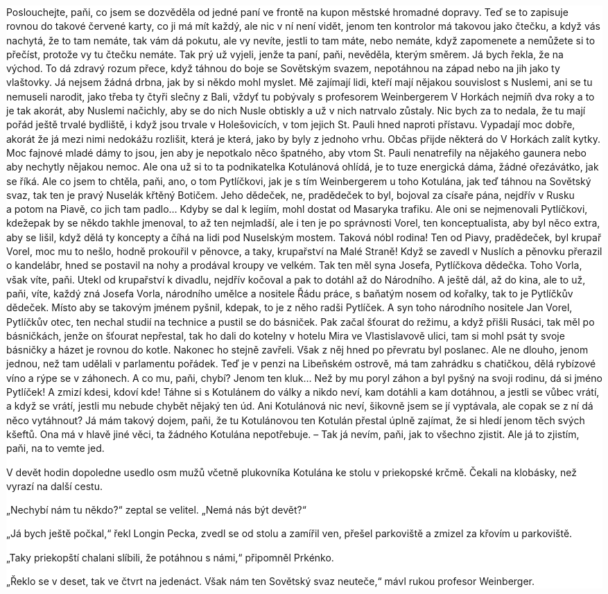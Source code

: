 Poslouchejte, paňi, co jsem se dozvěděla od jedné paní ve frontě na kupon městské hromadné dopravy. Teď se to zapisuje rovnou do takové červené karty, co ji má mít každý, ale nic v ní není vidět, jenom ten kontrolor má takovou jako čtečku, a když vás nachytá, že to tam nemáte, tak vám dá pokutu, ale vy nevíte, jestli to tam máte, nebo nemáte, když zapomenete a nemůžete si to přečíst, protože vy tu čtečku nemáte. Tak prý už vyjeli, jenže ta paní, paňi, nevěděla, kterým směrem. Já bych řekla, že na východ. To dá zdravý rozum přece, když táhnou do boje se Sovětským svazem, nepotáhnou na západ nebo na jih jako ty vlaštovky. Já nejsem žádná drbna, jak by si někdo mohl myslet. Mě zajímají lidi, kteří mají nějakou souvislost s Nuslemi, ani se tu nemuseli narodit, jako třeba ty čtyři slečny z Bali, vždyť tu pobývaly s profesorem Weinbergerem V Horkách nejmíň dva roky a to je tak akorát, aby Nuslemi načichly, aby se do nich Nusle obtiskly a už v nich natrvalo zůstaly. Nic bych za to nedala, že tu mají pořád ještě trvalé bydliště, i když jsou trvale v Holešovicích, v tom jejich St. Pauli hned naproti přístavu. Vypadají moc dobře, akorát že já mezi nimi nedokážu rozlišit, která je která, jako by byly z jednoho vrhu. Občas přijde některá do V Horkách zalít kytky. Moc fajnové mladé dámy to jsou, jen aby je nepotkalo něco špatného, aby vtom St. Pauli nenatrefily na nějakého gaunera nebo aby nechytly nějakou nemoc. Ale ona už si to ta podnikatelka Kotulánová ohlídá, je to tuze energická dáma, žádné ořezávátko, jak se říká. Ale co jsem to chtěla, paňi, ano, o tom Pytlíčkovi, jak je s tím Weinbergerem u toho Kotulána, jak teď táhnou na Sovětský svaz, tak ten je pravý Nuselák křtěný Botičem. Jeho dědeček, ne, pradědeček to byl, bojoval za císaře pána, nejdřív v Rusku a potom na Piavě, co jich tam padlo… Kdyby se dal k legiím, mohl dostat od Masaryka trafiku. Ale oni se nejmenovali Pytlíčkovi, kdežepak by se někdo takhle jmenoval, to až ten nejmladší, ale i ten je po správnosti Vorel, ten konceptualista, aby byl něco extra, aby se lišil, když dělá ty koncepty a číhá na lidi pod Nuselským mostem. Taková nóbl rodina! Ten od Piavy, pradědeček, byl krupař Vorel, moc mu to nešlo, hodně prokouřil v pěnovce, a taky, krupařství na Malé Straně! Když se zavedl v Nuslích a pěnovku přerazil o kandelábr, hned se postavil na nohy a prodával kroupy ve velkém. Tak ten měl syna Josefa, Pytlíčkova dědečka. Toho Vorla, však víte, paňi. Utekl od krupařství k divadlu, nejdřív kočoval a pak to dotáhl až do Národního. A ještě dál, až do kina, ale to už, paňi, víte, každý zná Josefa Vorla, národního umělce a nositele Řádu práce, s baňatým nosem od kořalky, tak to je Pytlíčkův dědeček. Místo aby se takovým jménem pyšnil, kdepak, to je z něho radši Pytlíček. A syn toho národního nositele Jan Vorel, Pytlíčkův otec, ten nechal studií na technice a pustil se do básniček. Pak začal šťourat do režimu, a když přišli Rusáci, tak měl po básničkách, jenže on šťourat nepřestal, tak ho dali do kotelny v hotelu Mira ve Vlastislavově ulici, tam si mohl psát ty svoje básničky a házet je rovnou do kotle. Nakonec ho stejně zavřeli. Však z něj hned po převratu byl poslanec. Ale ne dlouho, jenom jednou, než tam udělali v parlamentu pořádek. Teď je v penzi na Libeňském ostrově, má tam zahrádku s chatičkou, dělá rybízové víno a rýpe se v záhonech. A co mu, paňi, chybí? Jenom ten kluk… Než by mu poryl záhon a byl pyšný na svoji rodinu, dá si jméno Pytlíček! A zmizí kdesi, kdoví kde! Táhne si s Kotulánem do války a nikdo neví, kam dotáhli a kam dotáhnou, a jestli se vůbec vrátí, a když se vrátí, jestli mu nebude chybět nějaký ten úd. Ani Kotulánová nic neví, šikovně jsem se jí vyptávala, ale copak se z ní dá něco vytáhnout? Já mám takový dojem, paňi, že tu Kotulánovou ten Kotulán přestal úplně zajímat, že si hledí jenom těch svých kšeftů. Ona má v hlavě jiné věci, ta žádného Kotulána nepotřebuje. – Tak já nevím, paňi, jak to všechno zjistit. Ale já to zjistím, paňi, na to vemte jed.

V devět hodin dopoledne usedlo osm mužů včetně plukovníka Kotulána ke stolu v priekopské krčmě. Čekali na klobásky, než vyrazí na další cestu.

„Nechybí nám tu někdo?“ zeptal se velitel. „Nemá nás být devět?“

„Já bych ještě počkal,“ řekl Longin Pecka, zvedl se od stolu a zamířil ven, přešel parkoviště a zmizel za křovím u parkoviště.

„Taky priekopští chalani slíbili, že potáhnou s námi,“ připomněl Prkénko.

„Řeklo se v deset, tak ve čtvrt na jedenáct. Však nám ten Sovětský svaz neuteče,“ mávl rukou profesor Weinberger.
